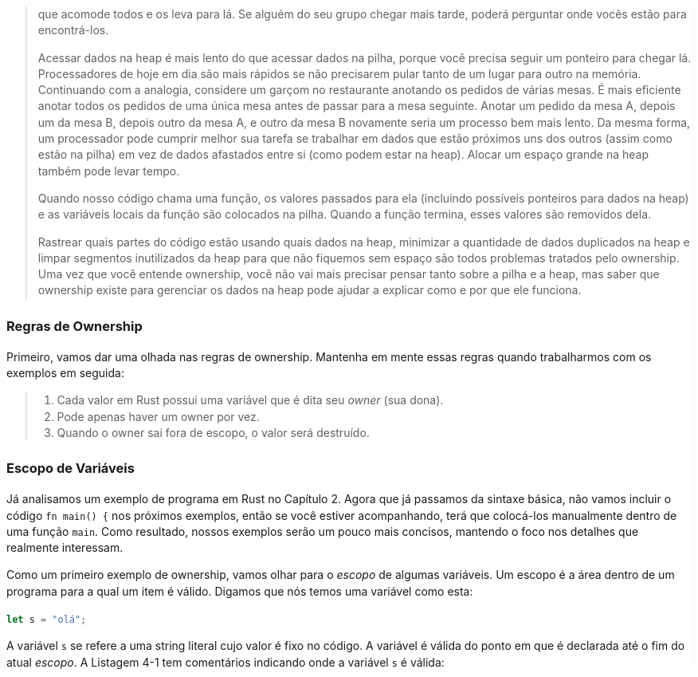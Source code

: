 > que acomode todos e os leva para lá. Se alguém do seu grupo chegar mais tarde,
> poderá perguntar onde vocês estão para encontrá-los.
>
> Acessar dados na heap é mais lento do que acessar dados na pilha, porque você
> precisa seguir um ponteiro para chegar lá. Processadores de hoje em dia são
> mais rápidos se não precisarem pular tanto de um lugar para outro na memória.
> Continuando com a analogia, considere um garçom no restaurante anotando os
> pedidos de várias mesas. É mais eficiente anotar todos os pedidos de uma única
> mesa antes de passar para a mesa seguinte. Anotar um pedido da mesa A, depois
> um da mesa B, depois outro da mesa A, e outro da mesa B novamente seria um
> processo bem mais lento. Da mesma forma, um processador pode cumprir melhor
> sua tarefa se trabalhar em dados que estão próximos uns dos outros (assim como
> estão na pilha) em vez de dados afastados entre si (como podem estar na heap).
> Alocar um espaço grande na heap também pode levar tempo.
>
> Quando nosso código chama uma função, os valores passados para ela (incluindo
> possíveis ponteiros para dados na heap) e as variáveis locais da função são
> colocados na pilha. Quando a função termina, esses valores são removidos dela.
>
> Rastrear quais partes do código estão usando quais dados na heap, minimizar a
> quantidade de dados duplicados na heap e limpar segmentos inutilizados da heap
> para que não fiquemos sem espaço são todos problemas tratados pelo ownership.
> Uma vez que você entende ownership, você não vai mais precisar pensar tanto
> sobre a pilha e a heap, mas saber que ownership existe para gerenciar os dados
> na heap pode ajudar a explicar como e por que ele funciona.
>


### Regras de Ownership

Primeiro, vamos dar uma olhada nas regras de ownership. Mantenha em mente essas
regras quando trabalharmos com os exemplos em seguida:

> 1. Cada valor em Rust possui uma variável que é dita seu *owner* (sua dona).
> 2. Pode apenas haver um owner por vez.
> 3. Quando o owner sai fora de escopo, o valor será destruído.

### Escopo de Variáveis

Já analisamos um exemplo de programa em Rust no Capítulo 2. Agora que já
passamos da sintaxe básica, não vamos incluir o código `fn main() {` nos
próximos exemplos, então se você estiver acompanhando, terá que colocá-los
manualmente dentro de uma função `main`. Como resultado, nossos exemplos serão
um pouco mais concisos, mantendo o foco nos detalhes que realmente interessam.

Como um primeiro exemplo de ownership, vamos olhar para o *escopo* de algumas
variáveis. Um escopo é a área dentro de um programa para a qual um item é
válido. Digamos que nós temos uma variável como esta:

```rust
let s = "olá";
```

A variável `s` se refere a uma string literal cujo valor é fixo no código. A
variável é válida do ponto em que é declarada até o fim do atual *escopo*. A
Listagem 4-1 tem comentários indicando onde a variável `s` é válida:
